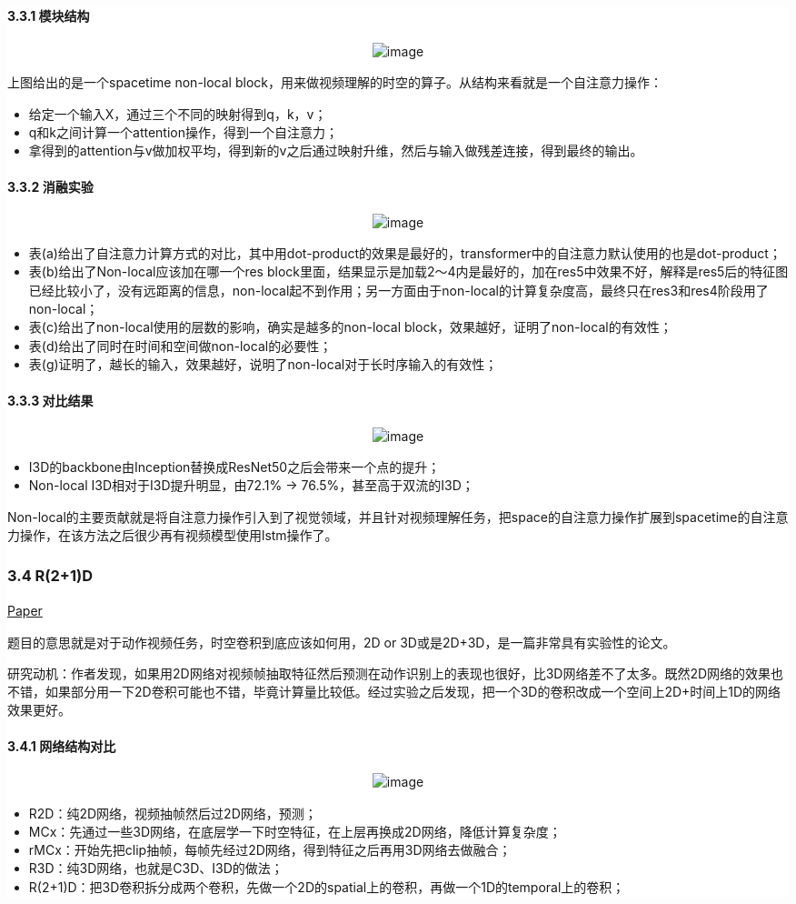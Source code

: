 #### 3.3.1 模块结构

<div align=center>
<img width="300" alt="image" src="https://user-images.githubusercontent.com/22740819/167820523-8c22716f-276e-45f8-8850-26735c643270.png">
</div>

上图给出的是一个spacetime non-local block，用来做视频理解的时空的算子。从结构来看就是一个自注意力操作：

- 给定一个输入X，通过三个不同的映射得到q，k，v；
- q和k之间计算一个attention操作，得到一个自注意力；
- 拿得到的attention与v做加权平均，得到新的v之后通过映射升维，然后与输入做残差连接，得到最终的输出。

#### 3.3.2 消融实验

<div align=center>
<img width="500" alt="image" src="https://user-images.githubusercontent.com/22740819/167836576-4b79110a-94a6-4991-91d5-18760d88141d.png">
</div>

- 表(a)给出了自注意力计算方式的对比，其中用dot-product的效果是最好的，transformer中的自注意力默认使用的也是dot-product；
- 表(b)给出了Non-local应该加在哪一个res block里面，结果显示是加载2～4内是最好的，加在res5中效果不好，解释是res5后的特征图已经比较小了，没有远距离的信息，non-local起不到作用；另一方面由于non-local的计算复杂度高，最终只在res3和res4阶段用了non-local；
- 表(c)给出了non-local使用的层数的影响，确实是越多的non-local block，效果越好，证明了non-local的有效性；
- 表(d)给出了同时在时间和空间做non-local的必要性；
- 表(g)证明了，越长的输入，效果越好，说明了non-local对于长时序输入的有效性；

#### 3.3.3 对比结果

<div align=center>
<img width="600" alt="image" src="https://user-images.githubusercontent.com/22740819/167838479-eb1dcaf7-b3be-448f-a5c8-58a6b039318d.png">
</div>

- I3D的backbone由Inception替换成ResNet50之后会带来一个点的提升；
- Non-local I3D相对于I3D提升明显，由72.1% -> 76.5%，甚至高于双流的I3D；

Non-local的主要贡献就是将自注意力操作引入到了视觉领域，并且针对视频理解任务，把space的自注意力操作扩展到spacetime的自注意力操作，在该方法之后很少再有视频模型使用lstm操作了。

### 3.4 R(2+1)D

[Paper](https://arxiv.org/pdf/1711.11248.pdf)

题目的意思就是对于动作视频任务，时空卷积到底应该如何用，2D or 3D或是2D+3D，是一篇非常具有实验性的论文。

研究动机：作者发现，如果用2D网络对视频帧抽取特征然后预测在动作识别上的表现也很好，比3D网络差不了太多。既然2D网络的效果也不错，如果部分用一下2D卷积可能也不错，毕竟计算量比较低。经过实验之后发现，把一个3D的卷积改成一个空间上2D+时间上1D的网络效果更好。

#### 3.4.1 网络结构对比


<div align=center>
<img width="600" alt="image" src="https://user-images.githubusercontent.com/22740819/167981761-5917bd28-a43e-458d-bf64-770eb281022f.png">
</div>

- R2D：纯2D网络，视频抽帧然后过2D网络，预测；
- MCx：先通过一些3D网络，在底层学一下时空特征，在上层再换成2D网络，降低计算复杂度；
- rMCx：开始先把clip抽帧，每帧先经过2D网络，得到特征之后再用3D网络去做融合；
- R3D：纯3D网络，也就是C3D、I3D的做法；
- R(2+1)D：把3D卷积拆分成两个卷积，先做一个2D的spatial上的卷积，再做一个1D的temporal上的卷积；
